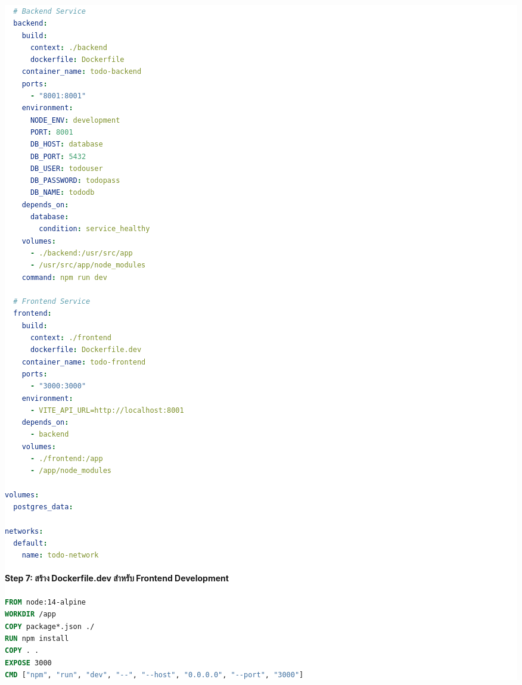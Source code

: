 ```yaml
  # Backend Service
  backend:
    build: 
      context: ./backend
      dockerfile: Dockerfile
    container_name: todo-backend
    ports:
      - "8001:8001"
    environment:
      NODE_ENV: development
      PORT: 8001
      DB_HOST: database
      DB_PORT: 5432
      DB_USER: todouser
      DB_PASSWORD: todopass
      DB_NAME: tododb
    depends_on:
      database:
        condition: service_healthy
    volumes:
      - ./backend:/usr/src/app
      - /usr/src/app/node_modules
    command: npm run dev

  # Frontend Service
  frontend:
    build:
      context: ./frontend
      dockerfile: Dockerfile.dev
    container_name: todo-frontend
    ports:
      - "3000:3000"
    environment:
      - VITE_API_URL=http://localhost:8001
    depends_on:
      - backend
    volumes:
      - ./frontend:/app
      - /app/node_modules

volumes:
  postgres_data:

networks:
  default:
    name: todo-network
```

#### Step 7: สร้าง Dockerfile.dev สำหรับ Frontend Development
```dockerfile
FROM node:14-alpine
WORKDIR /app
COPY package*.json ./
RUN npm install
COPY . .
EXPOSE 3000
CMD ["npm", "run", "dev", "--", "--host", "0.0.0.0", "--port", "3000"]
```
